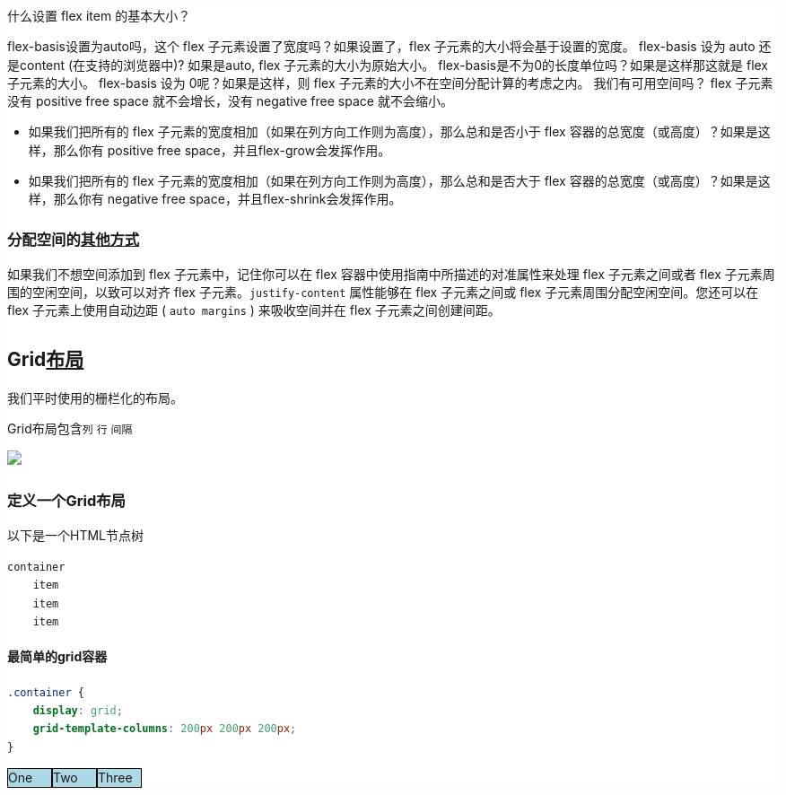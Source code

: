 什么设置 flex item 的基本大小？

flex-basis设置为auto吗，这个 flex 子元素设置了宽度吗？如果设置了，flex 子元素的大小将会基于设置的宽度。
flex-basis 设为 auto 还是content (在支持的浏览器中)? 如果是auto, flex 子元素的大小为原始大小。
flex-basis是不为0的长度单位吗？如果是这样那这就是 flex 子元素的大小。
flex-basis 设为 0呢？如果是这样，则 flex 子元素的大小不在空间分配计算的考虑之内。
我们有可用空间吗？
flex 子元素没有 positive free space 就不会增长，没有 negative free space 就不会缩小。

- 如果我们把所有的 flex 子元素的宽度相加（如果在列方向工作则为高度），那么总和是否小于 flex 容器的总宽度（或高度）？如果是这样，那么你有 positive free space，并且flex-grow会发挥作用。

- 如果我们把所有的 flex 子元素的宽度相加（如果在列方向工作则为高度），那么总和是否大于 flex 容器的总宽度（或高度）？如果是这样，那么你有 negative free space，并且flex-shrink会发挥作用。

### 分配空间的[其他方式](https://developer.mozilla.org/zh-CN/docs/Web/CSS/CSS_Flexible_Box_Layout/Controlling_Ratios_of_Flex_Items_Along_the_Main_Ax#%E5%88%86%E9%85%8D%E7%A9%BA%E9%97%B4%E7%9A%84%E5%85%B6%E4%BB%96%E6%96%B9%E5%BC%8F)

如果我们不想空间添加到 flex 子元素中，记住你可以在 flex 容器中使用指南中所描述的对准属性来处理 flex 子元素之间或者 flex 子元素周围的空闲空间，以致可以对齐 flex 子元素。`justify-content` 属性能够在 flex 子元素之间或 flex 子元素周围分配空闲空间。您还可以在 flex 子元素上使用自动边距 ( `auto margins` ) 来吸收空间并在 flex 子元素之间创建间距。

## Grid[布局](https://developer.mozilla.org/en-US/docs/Learn/CSS/CSS_layout/Grids)

我们平时使用的栅栏化的布局。

Grid布局包含`列` `行` `间隔`

![](https://developer.mozilla.org/en-US/docs/Learn/CSS/CSS_layout/Grids/grid.png)

### 定义一个Grid布局

以下是一个HTML节点树

```pug
container
    item
    item
    item
```

#### 最简单的grid容器

```css
.container {
    display: grid;
    grid-template-columns: 200px 200px 200px;
}
```
<style>
.gridContainer{
    display: grid;
    grid-template-columns: 50px 50px 50px;
}
.gridContainer>div{
    background-color: lightblue;
    border: solid black 1px;
}
</style>
<body>
    <div class="gridContainer">
        <div>One</div>
        <div>Two</div>
        <div>Three</div>